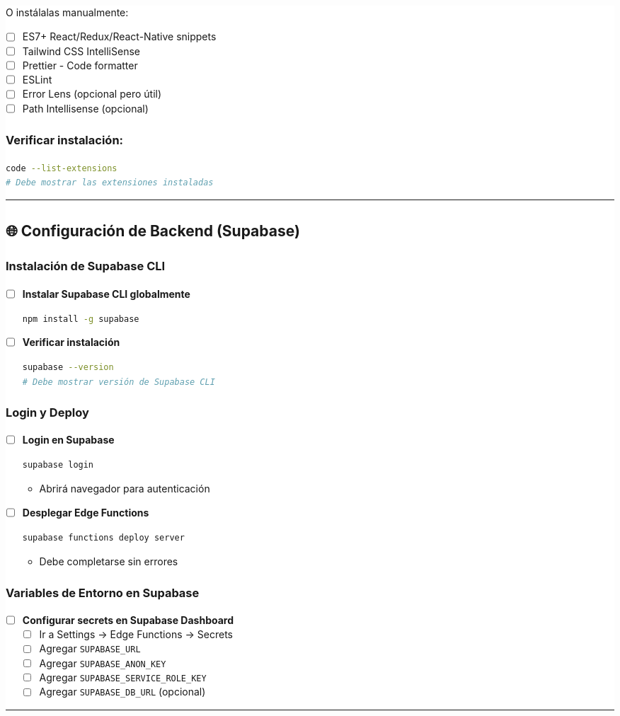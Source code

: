 O instálalas manualmente:

- [ ] ES7+ React/Redux/React-Native snippets
- [ ] Tailwind CSS IntelliSense
- [ ] Prettier - Code formatter
- [ ] ESLint
- [ ] Error Lens (opcional pero útil)
- [ ] Path Intellisense (opcional)

### Verificar instalación:
```bash
code --list-extensions
# Debe mostrar las extensiones instaladas
```

---

## 🌐 Configuración de Backend (Supabase)

### Instalación de Supabase CLI

- [ ] **Instalar Supabase CLI globalmente**
  ```bash
  npm install -g supabase
  ```

- [ ] **Verificar instalación**
  ```bash
  supabase --version
  # Debe mostrar versión de Supabase CLI
  ```

### Login y Deploy

- [ ] **Login en Supabase**
  ```bash
  supabase login
  ```
  - Abrirá navegador para autenticación

- [ ] **Desplegar Edge Functions**
  ```bash
  supabase functions deploy server
  ```
  - Debe completarse sin errores

### Variables de Entorno en Supabase

- [ ] **Configurar secrets en Supabase Dashboard**
  - [ ] Ir a Settings → Edge Functions → Secrets
  - [ ] Agregar `SUPABASE_URL`
  - [ ] Agregar `SUPABASE_ANON_KEY`
  - [ ] Agregar `SUPABASE_SERVICE_ROLE_KEY`
  - [ ] Agregar `SUPABASE_DB_URL` (opcional)

---